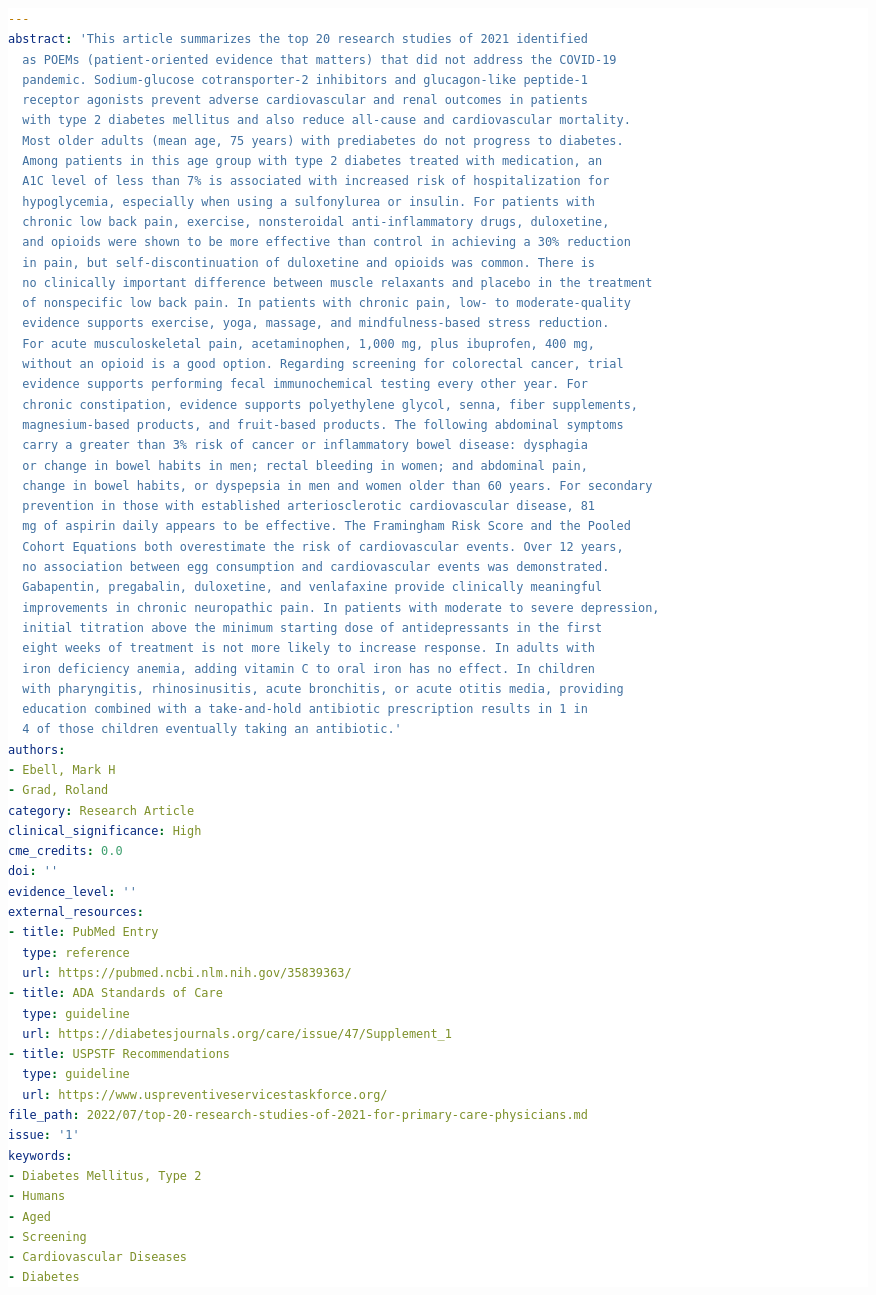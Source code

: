 ```yaml
---
abstract: 'This article summarizes the top 20 research studies of 2021 identified
  as POEMs (patient-oriented evidence that matters) that did not address the COVID-19
  pandemic. Sodium-glucose cotransporter-2 inhibitors and glucagon-like peptide-1
  receptor agonists prevent adverse cardiovascular and renal outcomes in patients
  with type 2 diabetes mellitus and also reduce all-cause and cardiovascular mortality.
  Most older adults (mean age, 75 years) with prediabetes do not progress to diabetes.
  Among patients in this age group with type 2 diabetes treated with medication, an
  A1C level of less than 7% is associated with increased risk of hospitalization for
  hypoglycemia, especially when using a sulfonylurea or insulin. For patients with
  chronic low back pain, exercise, nonsteroidal anti-inflammatory drugs, duloxetine,
  and opioids were shown to be more effective than control in achieving a 30% reduction
  in pain, but self-discontinuation of duloxetine and opioids was common. There is
  no clinically important difference between muscle relaxants and placebo in the treatment
  of nonspecific low back pain. In patients with chronic pain, low- to moderate-quality
  evidence supports exercise, yoga, massage, and mindfulness-based stress reduction.
  For acute musculoskeletal pain, acetaminophen, 1,000 mg, plus ibuprofen, 400 mg,
  without an opioid is a good option. Regarding screening for colorectal cancer, trial
  evidence supports performing fecal immunochemical testing every other year. For
  chronic constipation, evidence supports polyethylene glycol, senna, fiber supplements,
  magnesium-based products, and fruit-based products. The following abdominal symptoms
  carry a greater than 3% risk of cancer or inflammatory bowel disease: dysphagia
  or change in bowel habits in men; rectal bleeding in women; and abdominal pain,
  change in bowel habits, or dyspepsia in men and women older than 60 years. For secondary
  prevention in those with established arteriosclerotic cardiovascular disease, 81
  mg of aspirin daily appears to be effective. The Framingham Risk Score and the Pooled
  Cohort Equations both overestimate the risk of cardiovascular events. Over 12 years,
  no association between egg consumption and cardiovascular events was demonstrated.
  Gabapentin, pregabalin, duloxetine, and venlafaxine provide clinically meaningful
  improvements in chronic neuropathic pain. In patients with moderate to severe depression,
  initial titration above the minimum starting dose of antidepressants in the first
  eight weeks of treatment is not more likely to increase response. In adults with
  iron deficiency anemia, adding vitamin C to oral iron has no effect. In children
  with pharyngitis, rhinosinusitis, acute bronchitis, or acute otitis media, providing
  education combined with a take-and-hold antibiotic prescription results in 1 in
  4 of those children eventually taking an antibiotic.'
authors:
- Ebell, Mark H
- Grad, Roland
category: Research Article
clinical_significance: High
cme_credits: 0.0
doi: ''
evidence_level: ''
external_resources:
- title: PubMed Entry
  type: reference
  url: https://pubmed.ncbi.nlm.nih.gov/35839363/
- title: ADA Standards of Care
  type: guideline
  url: https://diabetesjournals.org/care/issue/47/Supplement_1
- title: USPSTF Recommendations
  type: guideline
  url: https://www.uspreventiveservicestaskforce.org/
file_path: 2022/07/top-20-research-studies-of-2021-for-primary-care-physicians.md
issue: '1'
keywords:
- Diabetes Mellitus, Type 2
- Humans
- Aged
- Screening
- Cardiovascular Diseases
- Diabetes
```